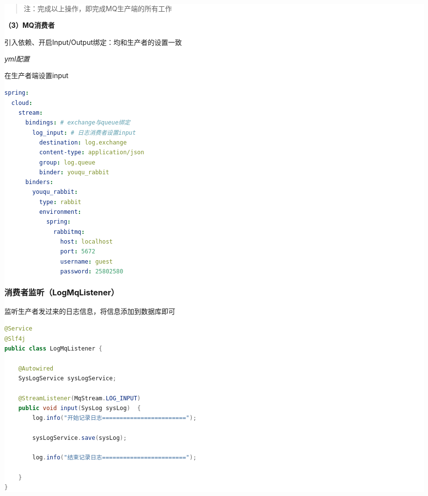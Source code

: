 > 注：完成以上操作，即完成MQ生产端的所有工作


**（3）MQ消费者**

引入依赖、开启Input/Output绑定：均和生产者的设置一致

*yml配置*

在生产者端设置input

```yml
spring:
  cloud:
    stream:
      bindings: # exchange与queue绑定
        log_input: # 日志消费者设置input
          destination: log.exchange
          content-type: application/json
          group: log.queue
          binder: youqu_rabbit
      binders:
        youqu_rabbit:
          type: rabbit
          environment:
            spring:
              rabbitmq:
                host: localhost
                port: 5672
                username: guest
                password: 25802580
```

### 消费者监听（LogMqListener）

监听生产者发过来的日志信息，将信息添加到数据库即可

```java
@Service
@Slf4j
public class LogMqListener {
 
    @Autowired
    SysLogService sysLogService;
 
    @StreamListener(MqStream.LOG_INPUT)
    public void input(SysLog sysLog)  {
        log.info("开始记录日志========================");
 
        sysLogService.save(sysLog);
 
        log.info("结束记录日志========================");
 
    }
}
```

